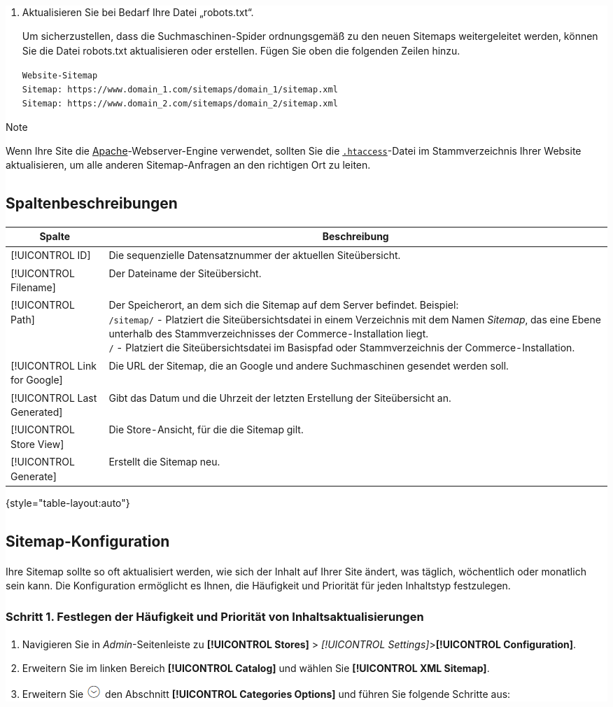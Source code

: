 1. Aktualisieren Sie bei Bedarf Ihre Datei „robots.txt“.

   Um sicherzustellen, dass die Suchmaschinen-Spider ordnungsgemäß zu den neuen Sitemaps weitergeleitet werden, können Sie die Datei robots.txt aktualisieren oder erstellen. Fügen Sie oben die folgenden Zeilen hinzu.

       Website-Sitemap
       Sitemap: https://www.domain_1.com/sitemaps/domain_1/sitemap.xml
       Sitemap: https://www.domain_2.com/sitemaps/domain_2/sitemap.xml
   
>[!NOTE]
>
>Wenn Ihre Site die [Apache](https://experienceleague.adobe.com/docs/commerce-operations/installation-guide/prerequisites/web-server/apache.html?lang=de)-Webserver-Engine verwendet, sollten Sie die [`.htaccess`](https://httpd.apache.org/docs/current/howto/htaccess.html)-Datei im Stammverzeichnis Ihrer Website aktualisieren, um alle anderen Sitemap-Anfragen an den richtigen Ort zu leiten.

## Spaltenbeschreibungen

| Spalte | Beschreibung |
|------|-----------|
| [!UICONTROL ID] | Die sequenzielle Datensatznummer der aktuellen Siteübersicht. |
| [!UICONTROL Filename] | Der Dateiname der Siteübersicht. |
| [!UICONTROL Path] | Der Speicherort, an dem sich die Sitemap auf dem Server befindet. Beispiel: <br/>`/sitemap/` - Platziert die Siteübersichtsdatei in einem Verzeichnis mit dem Namen _Sitemap_, das eine Ebene unterhalb des Stammverzeichnisses der Commerce-Installation liegt. <br/>`/` - Platziert die Siteübersichtsdatei im Basispfad oder Stammverzeichnis der Commerce-Installation. |
| [!UICONTROL Link for Google] | Die URL der Sitemap, die an Google und andere Suchmaschinen gesendet werden soll. |
| [!UICONTROL Last Generated] | Gibt das Datum und die Uhrzeit der letzten Erstellung der Siteübersicht an. |
| [!UICONTROL Store View] | Die Store-Ansicht, für die die Sitemap gilt. |
| [!UICONTROL Generate] | Erstellt die Sitemap neu. |

{style="table-layout:auto"}

## Sitemap-Konfiguration

Ihre Sitemap sollte so oft aktualisiert werden, wie sich der Inhalt auf Ihrer Site ändert, was täglich, wöchentlich oder monatlich sein kann. Die Konfiguration ermöglicht es Ihnen, die Häufigkeit und Priorität für jeden Inhaltstyp festzulegen.

### Schritt 1. Festlegen der Häufigkeit und Priorität von Inhaltsaktualisierungen

1. Navigieren Sie in _Admin_-Seitenleiste zu **[!UICONTROL Stores]** > _[!UICONTROL Settings]_>**[!UICONTROL Configuration]**.

1. Erweitern Sie im linken Bereich **[!UICONTROL Catalog]** und wählen Sie **[!UICONTROL XML Sitemap]**.

1. Erweitern Sie ![Erweiterungsauswahl](../assets/icon-display-expand.png) den Abschnitt **[!UICONTROL Categories Options]** und führen Sie folgende Schritte aus:


[1]: https://experienceleague.adobe.com/docs/commerce-cloud-service/user-guide/configure-store/robots-sitemap.html?lang=de
[2]: https://support.google.com/webmasters/answer/183669?hl=en
[3]: https://www.bing.com/webmasters/help/Sitemaps-3b5cf6ed